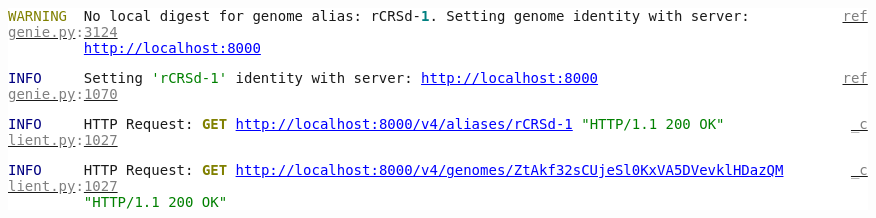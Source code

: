 


<pre style="white-space:pre;overflow-x:auto;line-height:normal;font-family:Menlo,'DejaVu Sans Mono',consolas,'Courier New',monospace"><span style="color: #808000; text-decoration-color: #808000">WARNING </span> No local digest for genome alias: rCRSd-<span style="color: #008080; text-decoration-color: #008080; font-weight: bold">1</span>. Setting genome identity with server:           <a href="file:///Users/stolarczyk/code/refgenie1/refgenie/refgenie.py" target="_blank"><span style="color: #7f7f7f; text-decoration-color: #7f7f7f">refgenie.py</span></a><span style="color: #7f7f7f; text-decoration-color: #7f7f7f">:</span><a href="file:///Users/stolarczyk/code/refgenie1/refgenie/refgenie.py#3124" target="_blank"><span style="color: #7f7f7f; text-decoration-color: #7f7f7f">3124</span></a>
         <span style="color: #0000ff; text-decoration-color: #0000ff; text-decoration: underline">http://localhost:8000</span>                                                                     <span style="color: #7f7f7f; text-decoration-color: #7f7f7f">                </span>
</pre>




<pre style="white-space:pre;overflow-x:auto;line-height:normal;font-family:Menlo,'DejaVu Sans Mono',consolas,'Courier New',monospace"><span style="color: #000080; text-decoration-color: #000080">INFO    </span> Setting <span style="color: #008000; text-decoration-color: #008000">'rCRSd-1'</span> identity with server: <span style="color: #0000ff; text-decoration-color: #0000ff; text-decoration: underline">http://localhost:8000</span>                             <a href="file:///Users/stolarczyk/code/refgenie1/refgenie/refgenie.py" target="_blank"><span style="color: #7f7f7f; text-decoration-color: #7f7f7f">refgenie.py</span></a><span style="color: #7f7f7f; text-decoration-color: #7f7f7f">:</span><a href="file:///Users/stolarczyk/code/refgenie1/refgenie/refgenie.py#1070" target="_blank"><span style="color: #7f7f7f; text-decoration-color: #7f7f7f">1070</span></a>
</pre>




<pre style="white-space:pre;overflow-x:auto;line-height:normal;font-family:Menlo,'DejaVu Sans Mono',consolas,'Courier New',monospace"><span style="color: #000080; text-decoration-color: #000080">INFO    </span> HTTP Request: <span style="color: #808000; text-decoration-color: #808000; font-weight: bold">GET</span> <span style="color: #0000ff; text-decoration-color: #0000ff; text-decoration: underline">http://localhost:8000/v4/aliases/rCRSd-1</span> <span style="color: #008000; text-decoration-color: #008000">"HTTP/1.1 200 OK"</span>               <a href="file:///Users/stolarczyk/code/refgenie1/.venv/lib/python3.12/site-packages/httpx/_client.py" target="_blank"><span style="color: #7f7f7f; text-decoration-color: #7f7f7f">_client.py</span></a><span style="color: #7f7f7f; text-decoration-color: #7f7f7f">:</span><a href="file:///Users/stolarczyk/code/refgenie1/.venv/lib/python3.12/site-packages/httpx/_client.py#1027" target="_blank"><span style="color: #7f7f7f; text-decoration-color: #7f7f7f">1027</span></a>
</pre>




<pre style="white-space:pre;overflow-x:auto;line-height:normal;font-family:Menlo,'DejaVu Sans Mono',consolas,'Courier New',monospace"><span style="color: #000080; text-decoration-color: #000080">INFO    </span> HTTP Request: <span style="color: #808000; text-decoration-color: #808000; font-weight: bold">GET</span> <span style="color: #0000ff; text-decoration-color: #0000ff; text-decoration: underline">http://localhost:8000/v4/genomes/ZtAkf32sCUjeSl0KxVA5DVevklHDazQM</span>        <a href="file:///Users/stolarczyk/code/refgenie1/.venv/lib/python3.12/site-packages/httpx/_client.py" target="_blank"><span style="color: #7f7f7f; text-decoration-color: #7f7f7f">_client.py</span></a><span style="color: #7f7f7f; text-decoration-color: #7f7f7f">:</span><a href="file:///Users/stolarczyk/code/refgenie1/.venv/lib/python3.12/site-packages/httpx/_client.py#1027" target="_blank"><span style="color: #7f7f7f; text-decoration-color: #7f7f7f">1027</span></a>
         <span style="color: #008000; text-decoration-color: #008000">"HTTP/1.1 200 OK"</span>                                                                          <span style="color: #7f7f7f; text-decoration-color: #7f7f7f">               </span>
</pre>
